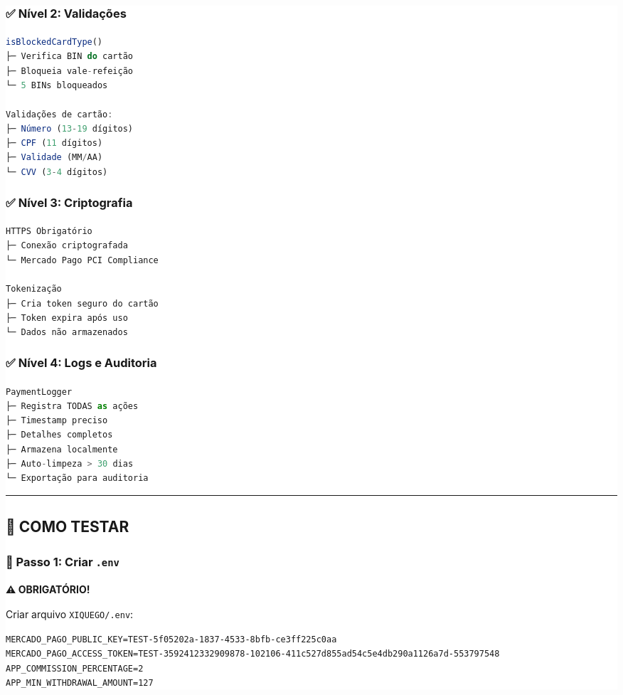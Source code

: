 ### ✅ Nível 2: Validações

```typescript
isBlockedCardType()
├─ Verifica BIN do cartão
├─ Bloqueia vale-refeição
└─ 5 BINs bloqueados

Validações de cartão:
├─ Número (13-19 dígitos)
├─ CPF (11 dígitos)
├─ Validade (MM/AA)
└─ CVV (3-4 dígitos)
```

### ✅ Nível 3: Criptografia

```
HTTPS Obrigatório
├─ Conexão criptografada
└─ Mercado Pago PCI Compliance

Tokenização
├─ Cria token seguro do cartão
├─ Token expira após uso
└─ Dados não armazenados
```

### ✅ Nível 4: Logs e Auditoria

```typescript
PaymentLogger
├─ Registra TODAS as ações
├─ Timestamp preciso
├─ Detalhes completos
├─ Armazena localmente
├─ Auto-limpeza > 30 dias
└─ Exportação para auditoria
```

---

## 🧪 COMO TESTAR

### 🔧 Passo 1: Criar `.env`

**⚠️ OBRIGATÓRIO!**

Criar arquivo `XIQUEGO/.env`:

```env
MERCADO_PAGO_PUBLIC_KEY=TEST-5f05202a-1837-4533-8bfb-ce3ff225c0aa
MERCADO_PAGO_ACCESS_TOKEN=TEST-3592412332909878-102106-411c527d855ad54c5e4db290a1126a7d-553797548
APP_COMMISSION_PERCENTAGE=2
APP_MIN_WITHDRAWAL_AMOUNT=127
```
